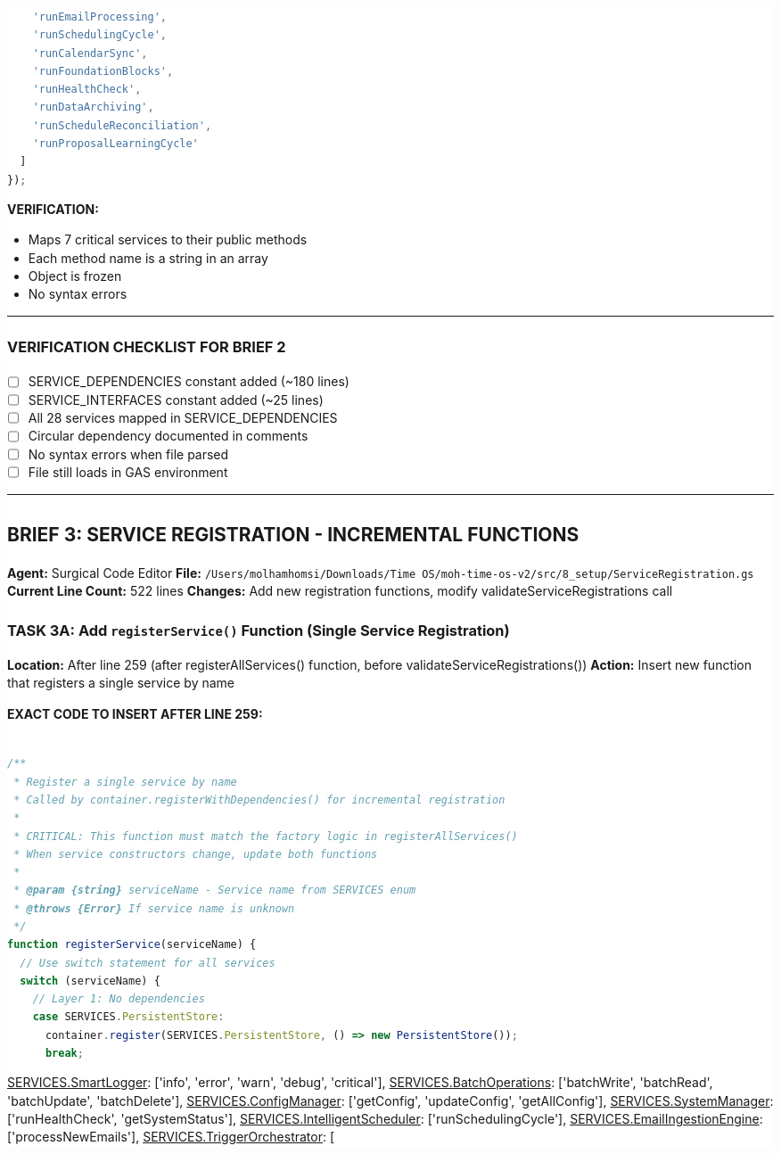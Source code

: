 ```javascript
    'runEmailProcessing',
    'runSchedulingCycle',
    'runCalendarSync',
    'runFoundationBlocks',
    'runHealthCheck',
    'runDataArchiving',
    'runScheduleReconciliation',
    'runProposalLearningCycle'
  ]
});
```

**VERIFICATION:**
- Maps 7 critical services to their public methods
- Each method name is a string in an array
- Object is frozen
- No syntax errors

---

### VERIFICATION CHECKLIST FOR BRIEF 2

- [ ] SERVICE_DEPENDENCIES constant added (~180 lines)
- [ ] SERVICE_INTERFACES constant added (~25 lines)
- [ ] All 28 services mapped in SERVICE_DEPENDENCIES
- [ ] Circular dependency documented in comments
- [ ] No syntax errors when file parsed
- [ ] File still loads in GAS environment

---

## BRIEF 3: SERVICE REGISTRATION - INCREMENTAL FUNCTIONS

**Agent:** Surgical Code Editor
**File:** `/Users/molhamhomsi/Downloads/Time OS/moh-time-os-v2/src/8_setup/ServiceRegistration.gs`
**Current Line Count:** 522 lines
**Changes:** Add new registration functions, modify validateServiceRegistrations call

### TASK 3A: Add `registerService()` Function (Single Service Registration)

**Location:** After line 259 (after registerAllServices() function, before validateServiceRegistrations())
**Action:** Insert new function that registers a single service by name

**EXACT CODE TO INSERT AFTER LINE 259:**
```javascript

/**
 * Register a single service by name
 * Called by container.registerWithDependencies() for incremental registration
 *
 * CRITICAL: This function must match the factory logic in registerAllServices()
 * When service constructors change, update both functions
 *
 * @param {string} serviceName - Service name from SERVICES enum
 * @throws {Error} If service name is unknown
 */
function registerService(serviceName) {
  // Use switch statement for all services
  switch (serviceName) {
    // Layer 1: No dependencies
    case SERVICES.PersistentStore:
      container.register(SERVICES.PersistentStore, () => new PersistentStore());
      break;
```

  [SERVICES.PersistentStore]: [],
  [SERVICES.CrossExecutionCache]: [SERVICES.PersistentStore],
  [SERVICES.SmartLogger]: [SERVICES.CrossExecutionCache],
  [SERVICES.ErrorHandler]: [SERVICES.SmartLogger],
  [SERVICES.BatchOperations]: [
  [SERVICES.DistributedLockManager]: [
  [SERVICES.ConfigManager]: [
  [SERVICES.FoundationBlocksManager]: [
  [SERVICES.DynamicLaneManager]: [
  [SERVICES.HumanStateManager]: [
  [SERVICES.CalendarSyncManager]: [
  [SERVICES.IntelligentScheduler]: [
  [SERVICES.SenderReputationManager]: [
  [SERVICES.EmailIngestionEngine]: [
  [SERVICES.ZeroTrustTriageEngine]: [
  [SERVICES.ChatEngine]: [
  [SERVICES.ArchiveManager]: [
  [SERVICES.SystemManager]: [
  [SERVICES.SecureWebAppAuth]: [
  [SERVICES.WebAppManager]: [
  [SERVICES.AppSheetBridge]: [
  [SERVICES.TriggerOrchestrator]: [
  [SERVICES.BusinessLogicValidation]: [
  [SERVICES.AuditProtocol]: [
  [SERVICES.MockService]: [],
  [SERVICES.TestSeeder]: [
  [SERVICES.MockBatchOperations]: [
  [SERVICES.SmartLogger]: ['info', 'error', 'warn', 'debug', 'critical'],
  [SERVICES.BatchOperations]: ['batchWrite', 'batchRead', 'batchUpdate', 'batchDelete'],
  [SERVICES.ConfigManager]: ['getConfig', 'updateConfig', 'getAllConfig'],
  [SERVICES.SystemManager]: ['runHealthCheck', 'getSystemStatus'],
  [SERVICES.IntelligentScheduler]: ['runSchedulingCycle'],
  [SERVICES.EmailIngestionEngine]: ['processNewEmails'],
  [SERVICES.TriggerOrchestrator]: [